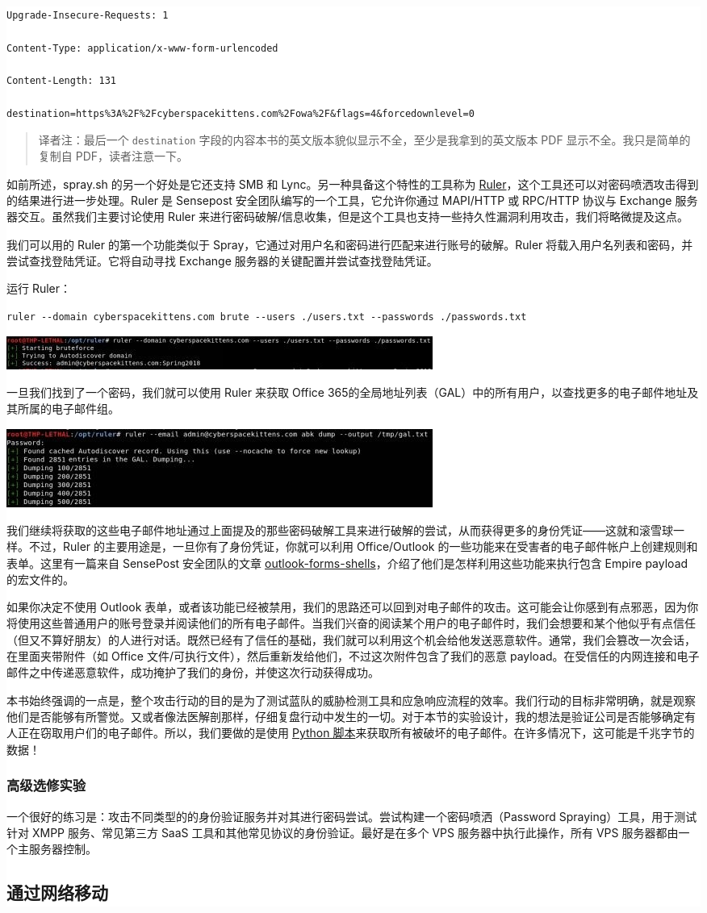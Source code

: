 ```
Upgrade-Insecure-Requests: 1

Content-Type: application/x-www-form-urlencoded

Content-Length: 131

destination=https%3A%2F%2Fcyberspacekittens.com%2Fowa%2F&flags=4&forcedownlevel=0
```

> 译者注：最后一个 `destination` 字段的内容本书的英文版本貌似显示不全，至少是我拿到的英文版本 PDF 显示不全。我只是简单的复制自 PDF，读者注意一下。

如前所述，spray.sh 的另一个好处是它还支持 SMB 和 Lync。另一种具备这个特性的工具称为 [Ruler](https://github.com/sensepost/ruler)，这个工具还可以对密码喷洒攻击得到的结果进行进一步处理。Ruler 是 Sensepost 安全团队编写的一个工具，它允许你通过 MAPI/HTTP 或 RPC/HTTP 协议与 Exchange 服务器交互。虽然我们主要讨论使用 Ruler 来进行密码破解/信息收集，但是这个工具也支持一些持久性漏洞利用攻击，我们将略微提及这点。

我们可以用的 Ruler 的第一个功能类似于 Spray，它通过对用户名和密码进行匹配来进行账号的破解。Ruler 将载入用户名列表和密码，并尝试查找登陆凭证。它将自动寻找 Exchange 服务器的关键配置并尝试查找登陆凭证。

运行 Ruler：

```shell
ruler --domain cyberspacekittens.com brute --users ./users.txt --passwords ./passwords.txt
```

 ![](../images/chapter_4/4-3.png)

一旦我们找到了一个密码，我们就可以使用 Ruler 来获取 Office 365的全局地址列表（GAL）中的所有用户，以查找更多的电子邮件地址及其所属的电子邮件组。

 ![](../images/chapter_4/4-4.png)

我们继续将获取的这些电子邮件地址通过上面提及的那些密码破解工具来进行破解的尝试，从而获得更多的身份凭证——这就和滚雪球一样。不过，Ruler 的主要用途是，一旦你有了身份凭证，你就可以利用 Office/Outlook 的一些功能来在受害者的电子邮件帐户上创建规则和表单。这里有一篇来自 SensePost 安全团队的文章 [outlook-forms-shells](https://sensepost.com/blog/2017/outlook-forms-shells/)，介绍了他们是怎样利用这些功能来执行包含 Empire payload 的宏文件的。

如果你决定不使用 Outlook 表单，或者该功能已经被禁用，我们的思路还可以回到对电子邮件的攻击。这可能会让你感到有点邪恶，因为你将使用这些普通用户的账号登录并阅读他们的所有电子邮件。当我们兴奋的阅读某个用户的电子邮件时，我们会想要和某个他似乎有点信任（但又不算好朋友）的人进行对话。既然已经有了信任的基础，我们就可以利用这个机会给他发送恶意软件。通常，我们会篡改一次会话，在里面夹带附件（如 Office 文件/可执行文件），然后重新发给他们，不过这次附件包含了我们的恶意 payload。在受信任的内网连接和电子邮件之中传递恶意软件，成功掩护了我们的身份，并使这次行动获得成功。

本书始终强调的一点是，整个攻击行动的目的是为了测试蓝队的威胁检测工具和应急响应流程的效率。我们行动的目标非常明确，就是观察他们是否能够有所警觉。又或者像法医解剖那样，仔细复盘行动中发生的一切。对于本节的实验设计，我的想法是验证公司是否能够确定有人正在窃取用户们的电子邮件。所以，我们要做的是使用 [Python 脚本](https://github.com/Narcolapser/python-o365)来获取所有被破坏的电子邮件。在许多情况下，这可能是千兆字节的数据！

### 高级选修实验

一个很好的练习是：攻击不同类型的的身份验证服务并对其进行密码尝试。尝试构建一个密码喷洒（Password Spraying）工具，用于测试针对 XMPP 服务、常见第三方 SaaS 工具和其他常见协议的身份验证。最好是在多个 VPS 服务器中执行此操作，所有 VPS 服务器都由一个主服务器控制。

## 通过网络移动
